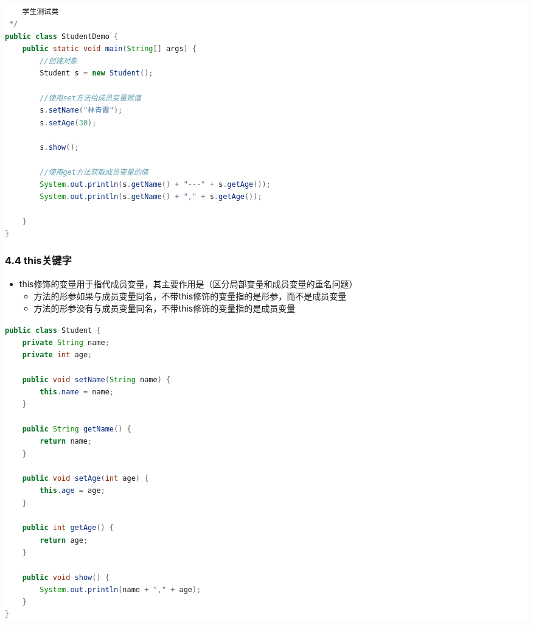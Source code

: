   ```java
      学生测试类
   */
  public class StudentDemo {
      public static void main(String[] args) {
          //创建对象
          Student s = new Student();
  
          //使用set方法给成员变量赋值
          s.setName("林青霞");
          s.setAge(30);
  
          s.show();
  
          //使用get方法获取成员变量的值
          System.out.println(s.getName() + "---" + s.getAge());
          System.out.println(s.getName() + "," + s.getAge());
  
      }
  }
  ```

### 4.4 this关键字

* this修饰的变量用于指代成员变量，其主要作用是（区分局部变量和成员变量的重名问题）
  * 方法的形参如果与成员变量同名，不带this修饰的变量指的是形参，而不是成员变量
  * 方法的形参没有与成员变量同名，不带this修饰的变量指的是成员变量

```java
public class Student {
    private String name;
    private int age;

    public void setName(String name) {
        this.name = name;
    }

    public String getName() {
        return name;
    }

    public void setAge(int age) {
        this.age = age;
    }

    public int getAge() {
        return age;
    }

    public void show() {
        System.out.println(name + "," + age);
    }
}
```
